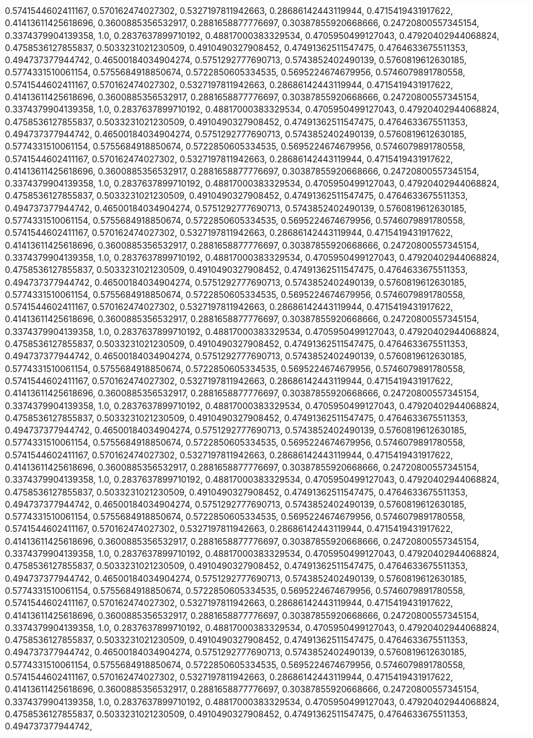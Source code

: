 0.5741544602411167, 0.570162474027302, 0.5327197811942663, 0.28686142443119944, 0.4715419431917622, 0.41413611425618696, 0.3600885356532917, 0.2881658877776697, 0.30387855920668666, 0.24720800557345154, 0.3374379904139358, 1.0, 0.2837637899710192, 0.48817000383329534, 0.4705950499127043, 0.47920402944068824, 0.4758536127855837, 0.5033231021230509, 0.4910490327908452, 0.47491362511547475, 0.4764633675511353, 0.494737377944742, 0.46500184034904274, 0.5751292777690713, 0.5743852402490139, 0.5760819612630185, 0.5774331510061154, 0.5755684918850674, 0.5722850605334535, 0.5695224674679956, 0.5746079891780558, 0.5741544602411167, 0.570162474027302, 0.5327197811942663, 0.28686142443119944, 0.4715419431917622, 0.41413611425618696, 0.3600885356532917, 0.2881658877776697, 0.30387855920668666, 0.24720800557345154, 0.3374379904139358, 1.0, 0.2837637899710192, 0.48817000383329534, 0.4705950499127043, 0.47920402944068824, 0.4758536127855837, 0.5033231021230509, 0.4910490327908452, 0.47491362511547475, 0.4764633675511353, 0.494737377944742, 0.46500184034904274, 0.5751292777690713, 0.5743852402490139, 0.5760819612630185, 0.5774331510061154, 0.5755684918850674, 0.5722850605334535, 0.5695224674679956, 0.5746079891780558, 0.5741544602411167, 0.570162474027302, 0.5327197811942663, 0.28686142443119944, 0.4715419431917622, 0.41413611425618696, 0.3600885356532917, 0.2881658877776697, 0.30387855920668666, 0.24720800557345154, 0.3374379904139358, 1.0, 0.2837637899710192, 0.48817000383329534, 0.4705950499127043, 0.47920402944068824, 0.4758536127855837, 0.5033231021230509, 0.4910490327908452, 0.47491362511547475, 0.4764633675511353, 0.494737377944742, 0.46500184034904274, 0.5751292777690713, 0.5743852402490139, 0.5760819612630185, 0.5774331510061154, 0.5755684918850674, 0.5722850605334535, 0.5695224674679956, 0.5746079891780558, 0.5741544602411167, 0.570162474027302, 0.5327197811942663, 0.28686142443119944, 0.4715419431917622, 0.41413611425618696, 0.3600885356532917, 0.2881658877776697, 0.30387855920668666, 0.24720800557345154, 0.3374379904139358, 1.0, 0.2837637899710192, 0.48817000383329534, 0.4705950499127043, 0.47920402944068824, 0.4758536127855837, 0.5033231021230509, 0.4910490327908452, 0.47491362511547475, 0.4764633675511353, 0.494737377944742, 0.46500184034904274, 0.5751292777690713, 0.5743852402490139, 0.5760819612630185, 0.5774331510061154, 0.5755684918850674, 0.5722850605334535, 0.5695224674679956, 0.5746079891780558, 0.5741544602411167, 0.570162474027302, 0.5327197811942663, 0.28686142443119944, 0.4715419431917622, 0.41413611425618696, 0.3600885356532917, 0.2881658877776697, 0.30387855920668666, 0.24720800557345154, 0.3374379904139358, 1.0, 0.2837637899710192, 0.48817000383329534, 0.4705950499127043, 0.47920402944068824, 0.4758536127855837, 0.5033231021230509, 0.4910490327908452, 0.47491362511547475, 0.4764633675511353, 0.494737377944742, 0.46500184034904274, 0.5751292777690713, 0.5743852402490139, 0.5760819612630185, 0.5774331510061154, 0.5755684918850674, 0.5722850605334535, 0.5695224674679956, 0.5746079891780558, 0.5741544602411167, 0.570162474027302, 0.5327197811942663, 0.28686142443119944, 0.4715419431917622, 0.41413611425618696, 0.3600885356532917, 0.2881658877776697, 0.30387855920668666, 0.24720800557345154, 0.3374379904139358, 1.0, 0.2837637899710192, 0.48817000383329534, 0.4705950499127043, 0.47920402944068824, 0.4758536127855837, 0.5033231021230509, 0.4910490327908452, 0.47491362511547475, 0.4764633675511353, 0.494737377944742, 0.46500184034904274, 0.5751292777690713, 0.5743852402490139, 0.5760819612630185, 0.5774331510061154, 0.5755684918850674, 0.5722850605334535, 0.5695224674679956, 0.5746079891780558, 0.5741544602411167, 0.570162474027302, 0.5327197811942663, 0.28686142443119944, 0.4715419431917622, 0.41413611425618696, 0.3600885356532917, 0.2881658877776697, 0.30387855920668666, 0.24720800557345154, 0.3374379904139358, 1.0, 0.2837637899710192, 0.48817000383329534, 0.4705950499127043, 0.47920402944068824, 0.4758536127855837, 0.5033231021230509, 0.4910490327908452, 0.47491362511547475, 0.4764633675511353, 0.494737377944742, 0.46500184034904274, 0.5751292777690713, 0.5743852402490139, 0.5760819612630185, 0.5774331510061154, 0.5755684918850674, 0.5722850605334535, 0.5695224674679956, 0.5746079891780558, 0.5741544602411167, 0.570162474027302, 0.5327197811942663, 0.28686142443119944, 0.4715419431917622, 0.41413611425618696, 0.3600885356532917, 0.2881658877776697, 0.30387855920668666, 0.24720800557345154, 0.3374379904139358, 1.0, 0.2837637899710192, 0.48817000383329534, 0.4705950499127043, 0.47920402944068824, 0.4758536127855837, 0.5033231021230509, 0.4910490327908452, 0.47491362511547475, 0.4764633675511353, 0.494737377944742, 0.46500184034904274, 0.5751292777690713, 0.5743852402490139, 0.5760819612630185, 0.5774331510061154, 0.5755684918850674, 0.5722850605334535, 0.5695224674679956, 0.5746079891780558, 0.5741544602411167, 0.570162474027302, 0.5327197811942663, 0.28686142443119944, 0.4715419431917622, 0.41413611425618696, 0.3600885356532917, 0.2881658877776697, 0.30387855920668666, 0.24720800557345154, 0.3374379904139358, 1.0, 0.2837637899710192, 0.48817000383329534, 0.4705950499127043, 0.47920402944068824, 0.4758536127855837, 0.5033231021230509, 0.4910490327908452, 0.47491362511547475, 0.4764633675511353, 0.494737377944742, 0.46500184034904274, 0.5751292777690713, 0.5743852402490139, 0.5760819612630185, 0.5774331510061154, 0.5755684918850674, 0.5722850605334535, 0.5695224674679956, 0.5746079891780558, 0.5741544602411167, 0.570162474027302, 0.5327197811942663, 0.28686142443119944, 0.4715419431917622, 0.41413611425618696, 0.3600885356532917, 0.2881658877776697, 0.30387855920668666, 0.24720800557345154, 0.3374379904139358, 1.0, 0.2837637899710192, 0.48817000383329534, 0.4705950499127043, 0.47920402944068824, 0.4758536127855837, 0.5033231021230509, 0.4910490327908452, 0.47491362511547475, 0.4764633675511353, 0.494737377944742,